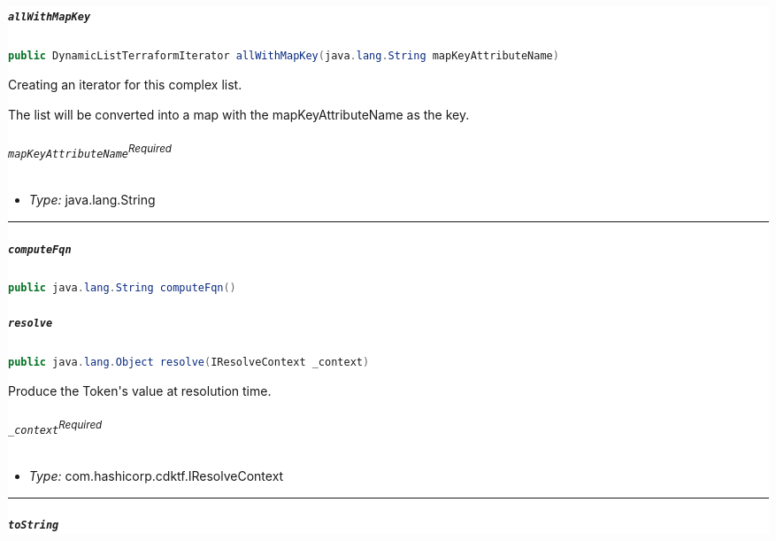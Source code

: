 
##### `allWithMapKey` <a name="allWithMapKey" id="rhizo-co-terraform-provider-oci.dataOciDatabaseToolsDatabaseToolsConnection.DataOciDatabaseToolsDatabaseToolsConnectionKeyStoresKeyStoreContentList.allWithMapKey"></a>

```java
public DynamicListTerraformIterator allWithMapKey(java.lang.String mapKeyAttributeName)
```

Creating an iterator for this complex list.

The list will be converted into a map with the mapKeyAttributeName as the key.

###### `mapKeyAttributeName`<sup>Required</sup> <a name="mapKeyAttributeName" id="rhizo-co-terraform-provider-oci.dataOciDatabaseToolsDatabaseToolsConnection.DataOciDatabaseToolsDatabaseToolsConnectionKeyStoresKeyStoreContentList.allWithMapKey.parameter.mapKeyAttributeName"></a>

- *Type:* java.lang.String

---

##### `computeFqn` <a name="computeFqn" id="rhizo-co-terraform-provider-oci.dataOciDatabaseToolsDatabaseToolsConnection.DataOciDatabaseToolsDatabaseToolsConnectionKeyStoresKeyStoreContentList.computeFqn"></a>

```java
public java.lang.String computeFqn()
```

##### `resolve` <a name="resolve" id="rhizo-co-terraform-provider-oci.dataOciDatabaseToolsDatabaseToolsConnection.DataOciDatabaseToolsDatabaseToolsConnectionKeyStoresKeyStoreContentList.resolve"></a>

```java
public java.lang.Object resolve(IResolveContext _context)
```

Produce the Token's value at resolution time.

###### `_context`<sup>Required</sup> <a name="_context" id="rhizo-co-terraform-provider-oci.dataOciDatabaseToolsDatabaseToolsConnection.DataOciDatabaseToolsDatabaseToolsConnectionKeyStoresKeyStoreContentList.resolve.parameter._context"></a>

- *Type:* com.hashicorp.cdktf.IResolveContext

---

##### `toString` <a name="toString" id="rhizo-co-terraform-provider-oci.dataOciDatabaseToolsDatabaseToolsConnection.DataOciDatabaseToolsDatabaseToolsConnectionKeyStoresKeyStoreContentList.toString"></a>
